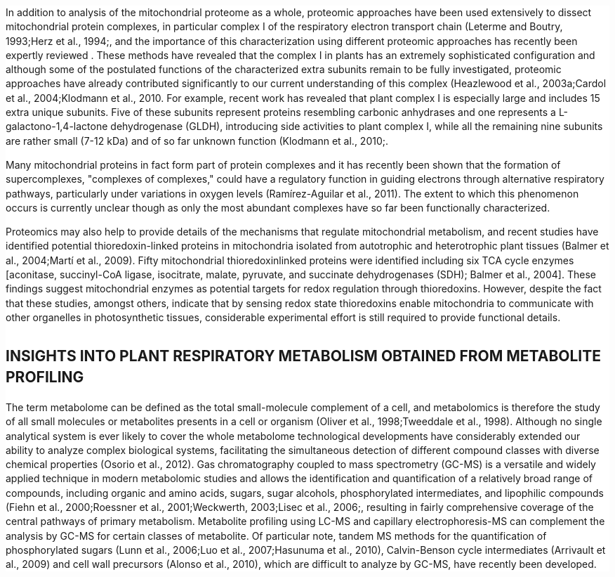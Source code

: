 In addition to analysis of the mitochondrial proteome as a whole, proteomic approaches have been used extensively to dissect mitochondrial protein complexes, in particular complex I of the respiratory electron transport chain (Leterme and Boutry, 1993;Herz et al., 1994;, and the importance of this characterization using different proteomic approaches has recently been expertly reviewed . These methods have revealed that the complex I in plants has an extremely sophisticated configuration and although some of the postulated functions of the characterized extra subunits remain to be fully investigated, proteomic approaches have already contributed significantly to our current understanding of this complex (Heazlewood et al., 2003a;Cardol et al., 2004;Klodmann et al., 2010. For example, recent work has revealed that plant complex I is especially large and includes 15 extra unique subunits. Five of these subunits represent proteins resembling carbonic anhydrases and one represents a L-galactono-1,4-lactone dehydrogenase (GLDH), introducing side activities to plant complex I, while all the remaining nine subunits are rather small (7-12 kDa) and of so far unknown function (Klodmann et al., 2010;.

Many mitochondrial proteins in fact form part of protein complexes and it has recently been shown that the formation of supercomplexes, "complexes of complexes," could have a regulatory function in guiding electrons through alternative respiratory pathways, particularly under variations in oxygen levels (Ramírez-Aguilar et al., 2011). The extent to which this phenomenon occurs is currently unclear though as only the most abundant complexes have so far been functionally characterized.

Proteomics may also help to provide details of the mechanisms that regulate mitochondrial metabolism, and recent studies have identified potential thioredoxin-linked proteins in mitochondria isolated from autotrophic and heterotrophic plant tissues (Balmer et al., 2004;Martí et al., 2009). Fifty mitochondrial thioredoxinlinked proteins were identified including six TCA cycle enzymes [aconitase, succinyl-CoA ligase, isocitrate, malate, pyruvate, and succinate dehydrogenases (SDH); Balmer et al., 2004]. These findings suggest mitochondrial enzymes as potential targets for redox regulation through thioredoxins. However, despite the fact that these studies, amongst others, indicate that by sensing redox state thioredoxins enable mitochondria to communicate with other organelles in photosynthetic tissues, considerable experimental effort is still required to provide functional details.


## INSIGHTS INTO PLANT RESPIRATORY METABOLISM OBTAINED FROM METABOLITE PROFILING

The term metabolome can be defined as the total small-molecule complement of a cell, and metabolomics is therefore the study of all small molecules or metabolites presents in a cell or organism (Oliver et al., 1998;Tweeddale et al., 1998). Although no single analytical system is ever likely to cover the whole metabolome technological developments have considerably extended our ability to analyze complex biological systems, facilitating the simultaneous detection of different compound classes with diverse chemical properties (Osorio et al., 2012). Gas chromatography coupled to mass spectrometry (GC-MS) is a versatile and widely applied technique in modern metabolomic studies and allows the identification and quantification of a relatively broad range of compounds, including organic and amino acids, sugars, sugar alcohols, phosphorylated intermediates, and lipophilic compounds (Fiehn et al., 2000;Roessner et al., 2001;Weckwerth, 2003;Lisec et al., 2006;, resulting in fairly comprehensive coverage of the central pathways of primary metabolism. Metabolite profiling using LC-MS and capillary electrophoresis-MS can complement the analysis by GC-MS for certain classes of metabolite. Of particular note, tandem MS methods for the quantification of phosphorylated sugars (Lunn et al., 2006;Luo et al., 2007;Hasunuma et al., 2010), Calvin-Benson cycle intermediates (Arrivault et al., 2009) and cell wall precursors (Alonso et al., 2010), which are difficult to analyze by GC-MS, have recently been developed.
